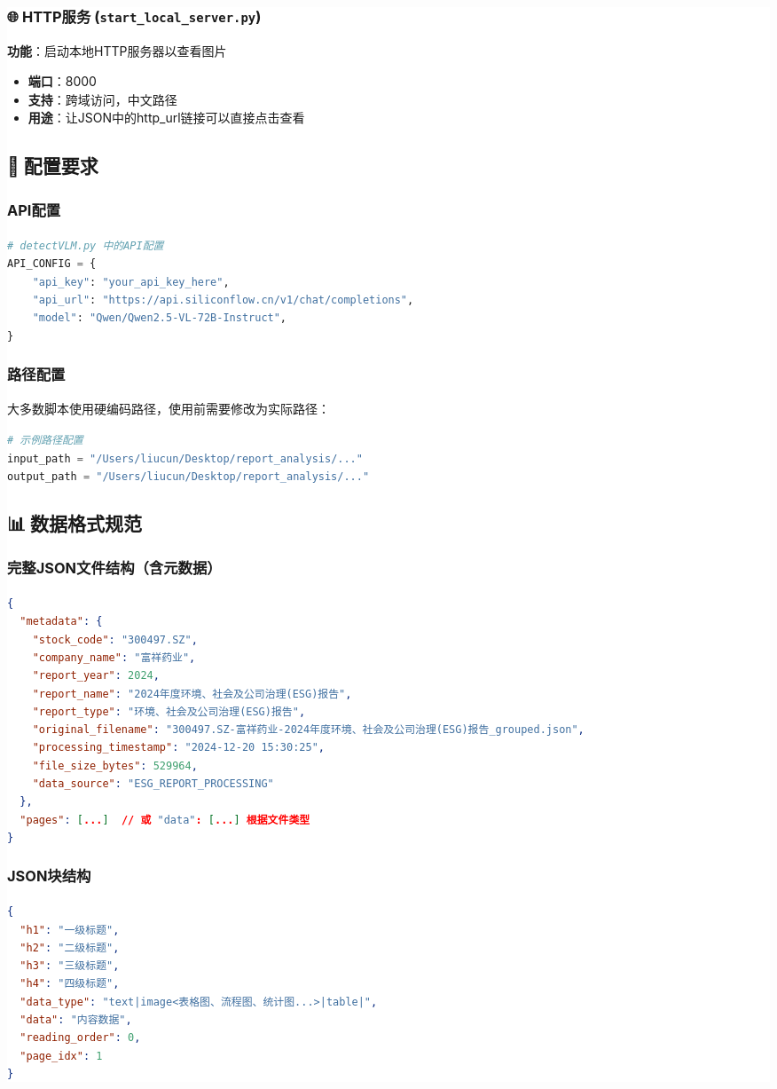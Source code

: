 ### 🌐 HTTP服务 (`start_local_server.py`)
**功能**：启动本地HTTP服务器以查看图片
- **端口**：8000
- **支持**：跨域访问，中文路径
- **用途**：让JSON中的http_url链接可以直接点击查看

## 🔧 配置要求

### API配置
```python
# detectVLM.py 中的API配置
API_CONFIG = {
    "api_key": "your_api_key_here",
    "api_url": "https://api.siliconflow.cn/v1/chat/completions",
    "model": "Qwen/Qwen2.5-VL-72B-Instruct",
}
```

### 路径配置
大多数脚本使用硬编码路径，使用前需要修改为实际路径：
```python
# 示例路径配置
input_path = "/Users/liucun/Desktop/report_analysis/..."
output_path = "/Users/liucun/Desktop/report_analysis/..."
```

## 📊 数据格式规范

### 完整JSON文件结构（含元数据）
```json
{
  "metadata": {
    "stock_code": "300497.SZ",
    "company_name": "富祥药业",
    "report_year": 2024,
    "report_name": "2024年度环境、社会及公司治理(ESG)报告",
    "report_type": "环境、社会及公司治理(ESG)报告",
    "original_filename": "300497.SZ-富祥药业-2024年度环境、社会及公司治理(ESG)报告_grouped.json",
    "processing_timestamp": "2024-12-20 15:30:25",
    "file_size_bytes": 529964,
    "data_source": "ESG_REPORT_PROCESSING"
  },
  "pages": [...]  // 或 "data": [...] 根据文件类型
}
```

### JSON块结构
```json
{
  "h1": "一级标题",
  "h2": "二级标题", 
  "h3": "三级标题",
  "h4": "四级标题",
  "data_type": "text|image<表格图、流程图、统计图...>|table|",
  "data": "内容数据",
  "reading_order": 0,
  "page_idx": 1
}
```
